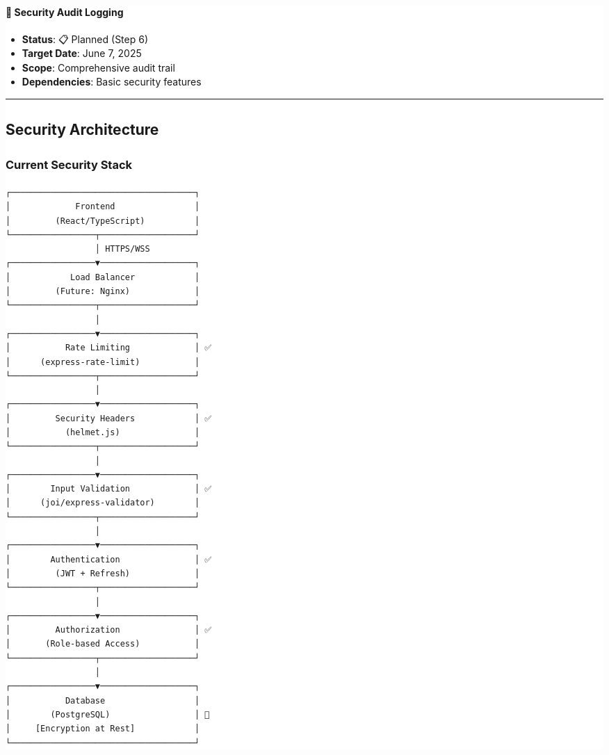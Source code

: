 #### 📝 Security Audit Logging
- **Status**: 📋 Planned (Step 6)
- **Target Date**: June 7, 2025
- **Scope**: Comprehensive audit trail
- **Dependencies**: Basic security features

---

## Security Architecture

### Current Security Stack

```
┌─────────────────────────────────────┐
│             Frontend                │
│         (React/TypeScript)          │
└─────────────────┬───────────────────┘
                  │ HTTPS/WSS
┌─────────────────▼───────────────────┐
│            Load Balancer            │
│         (Future: Nginx)             │
└─────────────────┬───────────────────┘
                  │
┌─────────────────▼───────────────────┐
│           Rate Limiting             │ ✅
│      (express-rate-limit)           │
└─────────────────┬───────────────────┘
                  │
┌─────────────────▼───────────────────┐
│         Security Headers            │ ✅
│           (helmet.js)               │
└─────────────────┬───────────────────┘
                  │
┌─────────────────▼───────────────────┐
│        Input Validation             │ ✅
│      (joi/express-validator)        │
└─────────────────┬───────────────────┘
                  │
┌─────────────────▼───────────────────┐
│        Authentication               │ ✅
│         (JWT + Refresh)             │
└─────────────────┬───────────────────┘
                  │
┌─────────────────▼───────────────────┐
│         Authorization               │ ✅
│       (Role-based Access)           │
└─────────────────┬───────────────────┘
                  │
┌─────────────────▼───────────────────┐
│           Database                  │
│        (PostgreSQL)                 │ 🚧
│     [Encryption at Rest]            │
└─────────────────────────────────────┘
```
